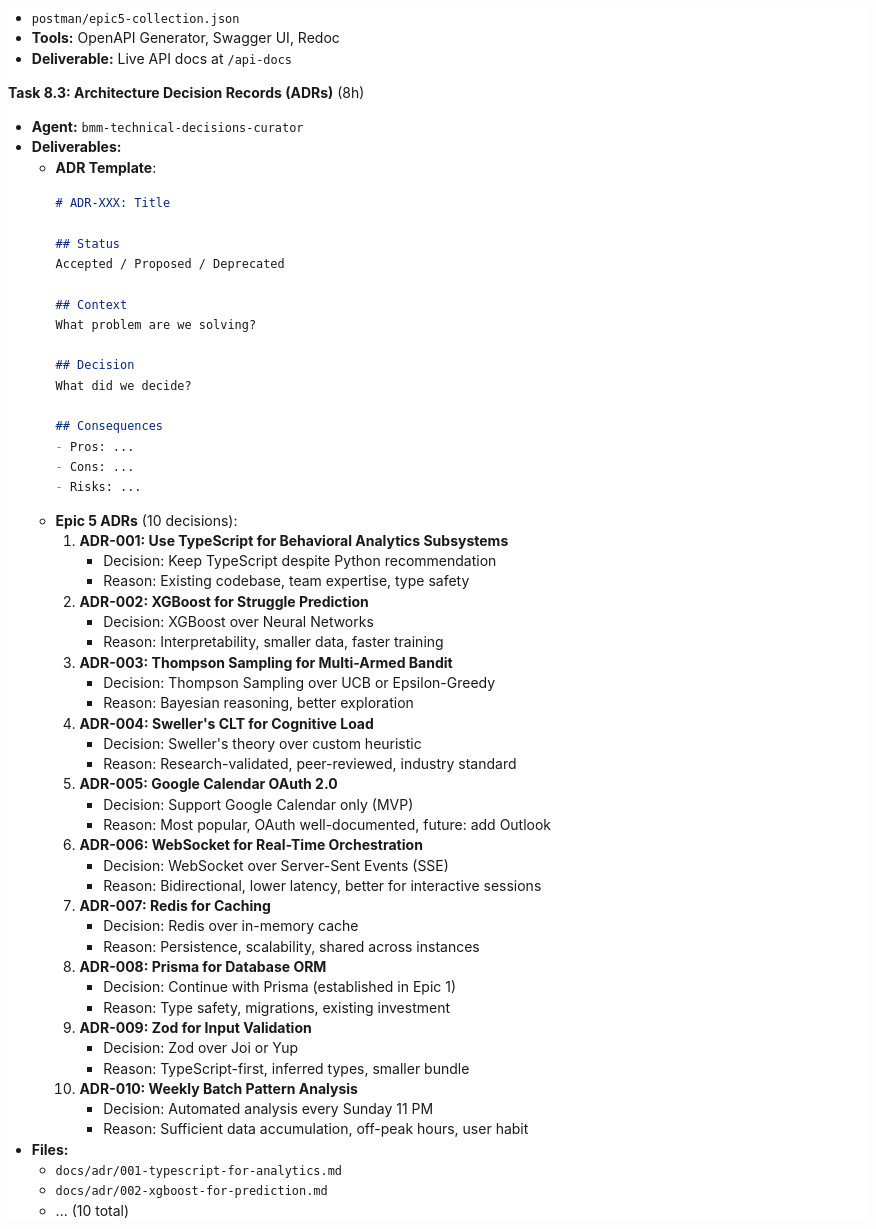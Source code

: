   - `postman/epic5-collection.json`
- **Tools:** OpenAPI Generator, Swagger UI, Redoc
- **Deliverable:** Live API docs at `/api-docs`

**Task 8.3: Architecture Decision Records (ADRs)** (8h)
- **Agent:** `bmm-technical-decisions-curator`
- **Deliverables:**
  - **ADR Template**:
    ```markdown
    # ADR-XXX: Title

    ## Status
    Accepted / Proposed / Deprecated

    ## Context
    What problem are we solving?

    ## Decision
    What did we decide?

    ## Consequences
    - Pros: ...
    - Cons: ...
    - Risks: ...
    ```
  - **Epic 5 ADRs** (10 decisions):
    1. **ADR-001: Use TypeScript for Behavioral Analytics Subsystems**
       - Decision: Keep TypeScript despite Python recommendation
       - Reason: Existing codebase, team expertise, type safety
    2. **ADR-002: XGBoost for Struggle Prediction**
       - Decision: XGBoost over Neural Networks
       - Reason: Interpretability, smaller data, faster training
    3. **ADR-003: Thompson Sampling for Multi-Armed Bandit**
       - Decision: Thompson Sampling over UCB or Epsilon-Greedy
       - Reason: Bayesian reasoning, better exploration
    4. **ADR-004: Sweller's CLT for Cognitive Load**
       - Decision: Sweller's theory over custom heuristic
       - Reason: Research-validated, peer-reviewed, industry standard
    5. **ADR-005: Google Calendar OAuth 2.0**
       - Decision: Support Google Calendar only (MVP)
       - Reason: Most popular, OAuth well-documented, future: add Outlook
    6. **ADR-006: WebSocket for Real-Time Orchestration**
       - Decision: WebSocket over Server-Sent Events (SSE)
       - Reason: Bidirectional, lower latency, better for interactive sessions
    7. **ADR-007: Redis for Caching**
       - Decision: Redis over in-memory cache
       - Reason: Persistence, scalability, shared across instances
    8. **ADR-008: Prisma for Database ORM**
       - Decision: Continue with Prisma (established in Epic 1)
       - Reason: Type safety, migrations, existing investment
    9. **ADR-009: Zod for Input Validation**
       - Decision: Zod over Joi or Yup
       - Reason: TypeScript-first, inferred types, smaller bundle
    10. **ADR-010: Weekly Batch Pattern Analysis**
        - Decision: Automated analysis every Sunday 11 PM
        - Reason: Sufficient data accumulation, off-peak hours, user habit
- **Files:**
  - `docs/adr/001-typescript-for-analytics.md`
  - `docs/adr/002-xgboost-for-prediction.md`
  - ... (10 total)